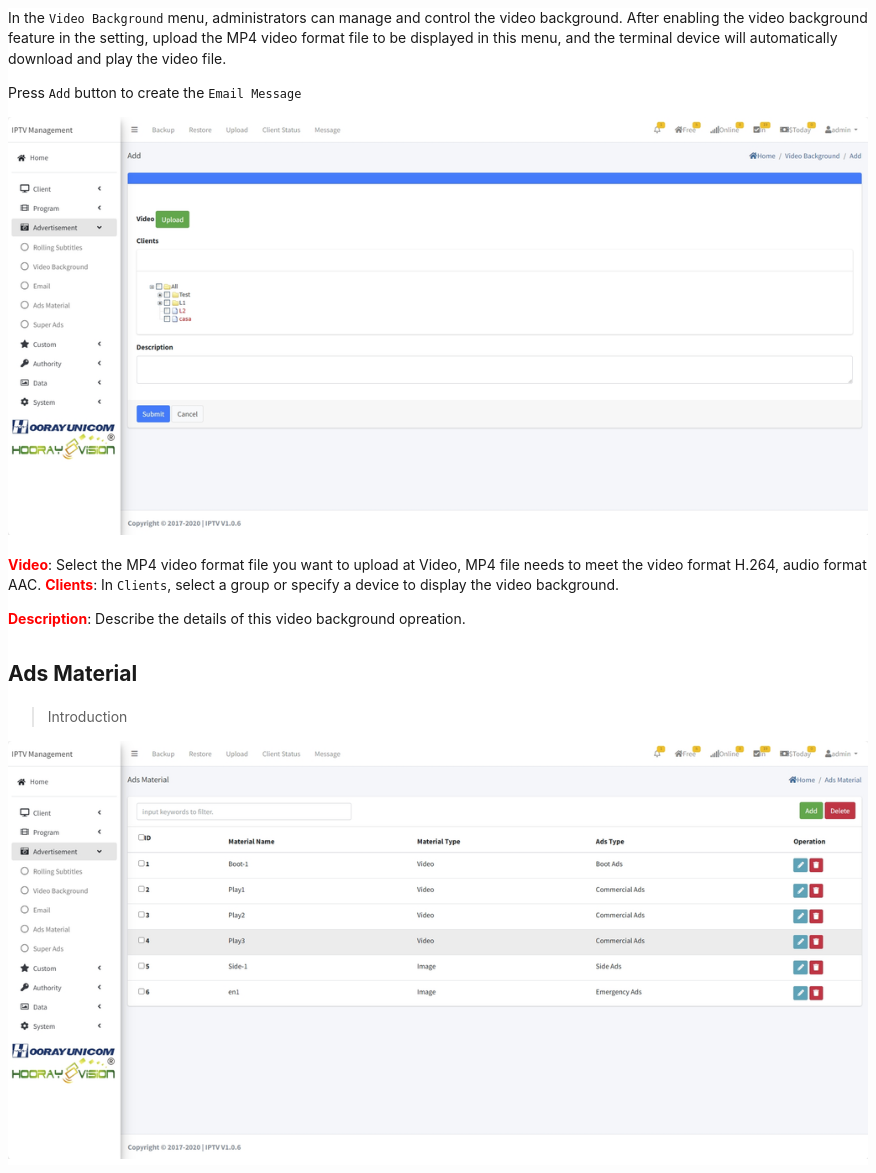 In the `Video Background` menu, administrators can manage and control the video background. After enabling the video background feature in the setting, upload the MP4 video format file to be displayed in this menu, and the terminal device will automatically download and play the video file.

Press `Add` button to create the `Email Message`

![Advertisement-Video Background-1 ](_images/ads/ads_7.png)

<font color="red">**Video**</font>: Select the MP4 video format file you want to upload at Video, MP4 file needs to meet the video format H.264, audio format AAC.
<font color="red">**Clients**</font>: In `Clients`, select a group or specify a device to display the video background.

<font color="red">**Description**</font>: Describe the details of this video background opreation.


## Ads Material

>Introduction

![Advertisement](_images/ads/ads_8.png)
